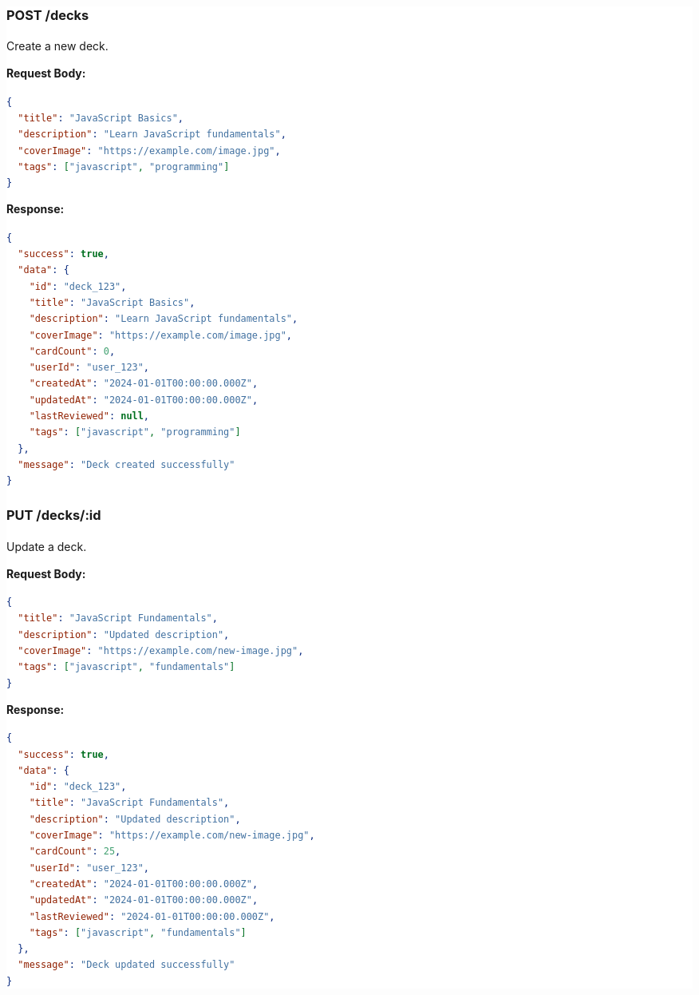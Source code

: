 ### POST /decks
Create a new deck.

**Request Body:**
```json
{
  "title": "JavaScript Basics",
  "description": "Learn JavaScript fundamentals",
  "coverImage": "https://example.com/image.jpg",
  "tags": ["javascript", "programming"]
}
```

**Response:**
```json
{
  "success": true,
  "data": {
    "id": "deck_123",
    "title": "JavaScript Basics",
    "description": "Learn JavaScript fundamentals",
    "coverImage": "https://example.com/image.jpg",
    "cardCount": 0,
    "userId": "user_123",
    "createdAt": "2024-01-01T00:00:00.000Z",
    "updatedAt": "2024-01-01T00:00:00.000Z",
    "lastReviewed": null,
    "tags": ["javascript", "programming"]
  },
  "message": "Deck created successfully"
}
```

### PUT /decks/:id
Update a deck.

**Request Body:**
```json
{
  "title": "JavaScript Fundamentals",
  "description": "Updated description",
  "coverImage": "https://example.com/new-image.jpg",
  "tags": ["javascript", "fundamentals"]
}
```

**Response:**
```json
{
  "success": true,
  "data": {
    "id": "deck_123",
    "title": "JavaScript Fundamentals",
    "description": "Updated description",
    "coverImage": "https://example.com/new-image.jpg",
    "cardCount": 25,
    "userId": "user_123",
    "createdAt": "2024-01-01T00:00:00.000Z",
    "updatedAt": "2024-01-01T00:00:00.000Z",
    "lastReviewed": "2024-01-01T00:00:00.000Z",
    "tags": ["javascript", "fundamentals"]
  },
  "message": "Deck updated successfully"
}
```
